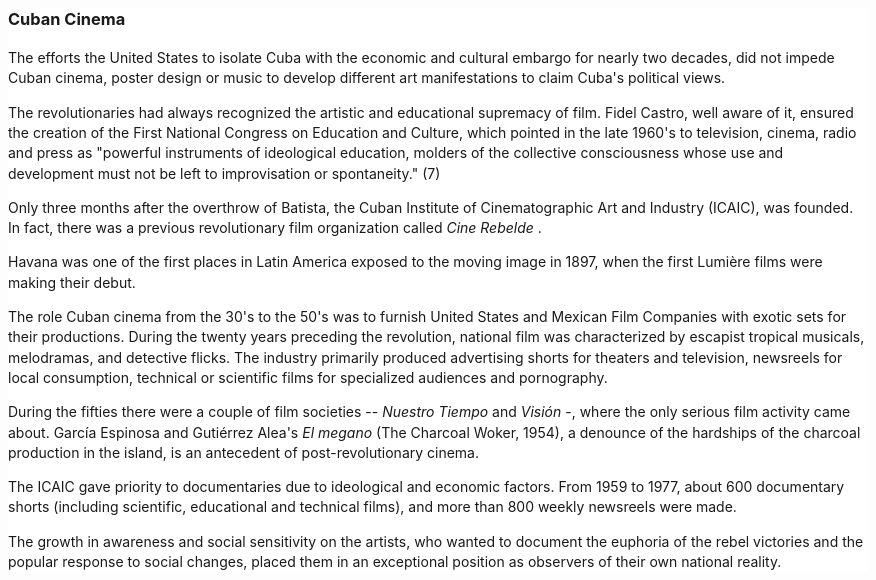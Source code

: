<h3>
  Cuban Cinema
 </h3>
 <p>
  The efforts the United States to isolate Cuba with the economic and cultural embargo for nearly two decades, did not impede Cuban cinema, poster design or music to develop different art manifestations to claim Cuba's political views.
 </p>
<p>
  The revolutionaries had always recognized the artistic and educational supremacy of film. Fidel Castro, well aware of it, ensured the creation of the First National Congress on Education and Culture, which pointed in the late 1960's to television, cinema, radio and press as "powerful instruments of ideological education, molders of the collective consciousness whose use and development must not be left to improvisation or spontaneity." (7)
 </p>
<p>
  Only three months after the overthrow of Batista, the Cuban Institute of Cinematographic Art and Industry (ICAIC), was founded. In fact, there was a previous revolutionary film organization called
  <i>
   Cine Rebelde
  </i>
  .
 </p>
<p>
  Havana was one of the first places in Latin America exposed to the moving image in 1897, when the first Lumière films were making their debut.
 </p>
<p>
  The role Cuban cinema from the 30's to the 50's was to furnish United States and Mexican Film Companies with exotic sets for their productions. During the twenty years preceding the revolution, national film was characterized by escapist tropical musicals, melodramas, and detective flicks. The industry primarily produced advertising shorts for theaters and television, newsreels for local consumption, technical or scientific films for specialized audiences and pornography.
 </p>
<p>
  During the fifties there were a couple of film societies --
  <i>
   Nuestro Tiempo
  </i>
  and
  <i>
   Visión
  </i>
  -, where the only serious film activity came about. García Espinosa and Gutiérrez Alea's
  <i>
   El megano
  </i>
  (The Charcoal Woker, 1954), a denounce of the hardships of the charcoal production in the island, is an antecedent of post-revolutionary cinema.
 </p>
<p>
  The ICAIC gave priority to documentaries due to ideological and economic factors. From 1959 to 1977, about 600 documentary shorts (including scientific, educational and technical films), and more than 800 weekly newsreels were made.
 </p>
<p>
  The growth in awareness and social sensitivity on the artists, who wanted to document the euphoria of the rebel victories and the popular response to social changes, placed them in an exceptional position as observers of their own national reality.
 </p>
<p>